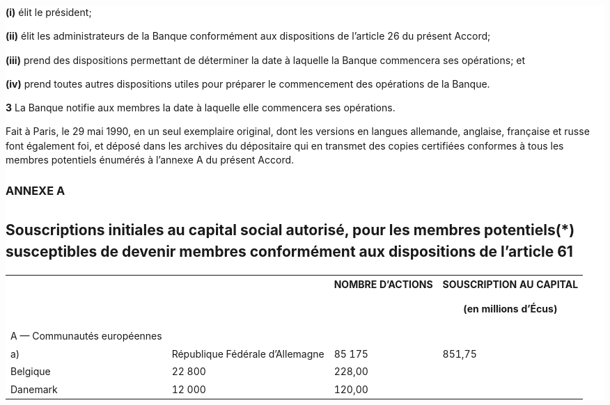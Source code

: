 **(i)** élit le président;



**(ii)** élit les administrateurs de la Banque conformément aux dispositions de l’article 26 du présent Accord;



**(iii)** prend des dispositions permettant de déterminer la date à laquelle la Banque commencera ses opérations; et



**(iv)** prend toutes autres dispositions utiles pour préparer le commencement des opérations de la Banque.





**3** La Banque notifie aux membres la date à laquelle elle commencera ses opérations.



Fait à Paris, le 29 mai 1990, en un seul exemplaire original, dont les versions en langues allemande, anglaise, française et russe font également foi, et déposé dans les archives du dépositaire qui en transmet des copies certifiées conformes à tous les membres potentiels énumérés à l’annexe A du présent Accord.



### **ANNEXE A** 
## Souscriptions initiales au capital social autorisé, pour les membres potentiels(*) susceptibles de devenir membres conformément aux dispositions de l’article 61
<table>
<tr>
<th></th>
<th></th>
<th>NOMBRE D’ACTIONS</th>
<th>SOUSCRIPTION AU CAPITAL

(en millions d’Écus)



</th>
</tr>
<tr>
<td>A — Communautés européennes</td>
<td></td>
<td></td>
</tr>
<tr>
<td>a)

</td>
<td>République Fédérale d’Allemagne</td>
<td>85 175</td>
<td>851,75</td>
</tr>
<tr>
<td>Belgique</td>
<td>22 800</td>
<td>228,00</td>
</tr>
<tr>
<td>Danemark</td>
<td>12 000</td>
<td>120,00</td>
</tr>
<tr>